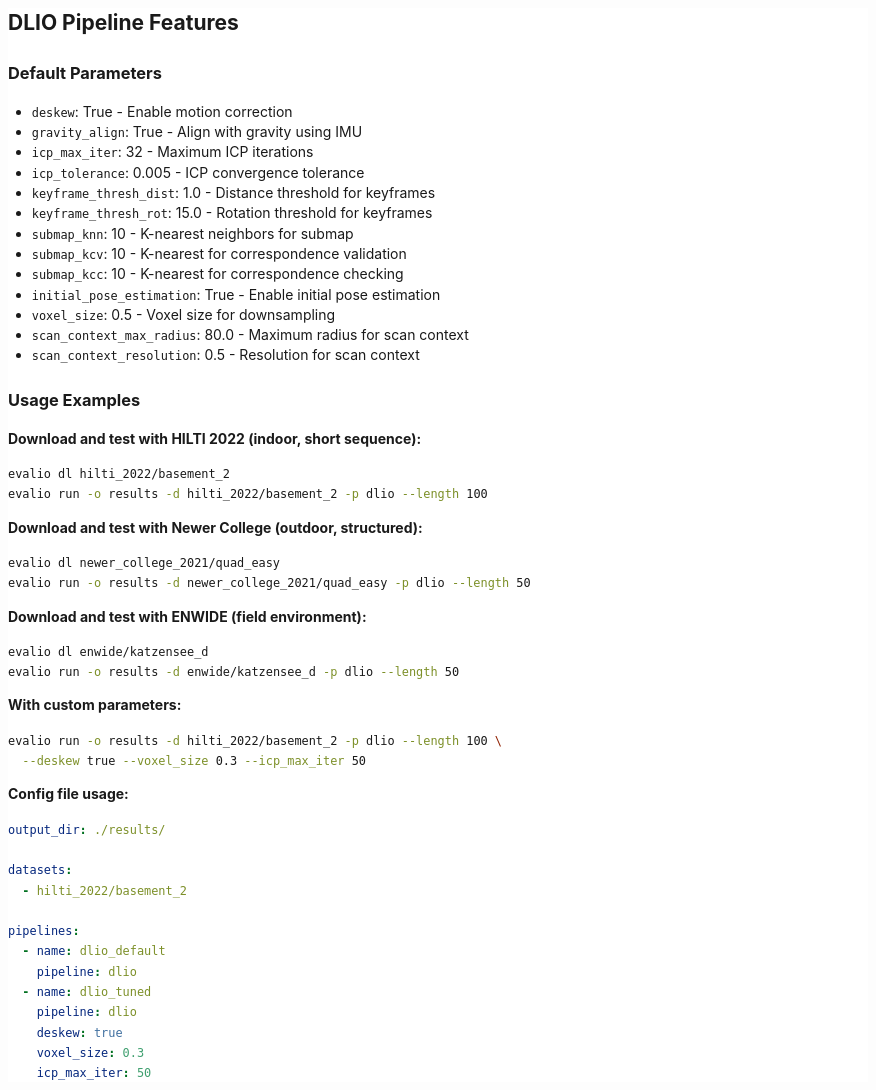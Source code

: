 ## DLIO Pipeline Features

### Default Parameters
- `deskew`: True - Enable motion correction
- `gravity_align`: True - Align with gravity using IMU
- `icp_max_iter`: 32 - Maximum ICP iterations
- `icp_tolerance`: 0.005 - ICP convergence tolerance
- `keyframe_thresh_dist`: 1.0 - Distance threshold for keyframes
- `keyframe_thresh_rot`: 15.0 - Rotation threshold for keyframes
- `submap_knn`: 10 - K-nearest neighbors for submap
- `submap_kcv`: 10 - K-nearest for correspondence validation
- `submap_kcc`: 10 - K-nearest for correspondence checking
- `initial_pose_estimation`: True - Enable initial pose estimation
- `voxel_size`: 0.5 - Voxel size for downsampling
- `scan_context_max_radius`: 80.0 - Maximum radius for scan context
- `scan_context_resolution`: 0.5 - Resolution for scan context

### Usage Examples

**Download and test with HILTI 2022 (indoor, short sequence):**
```bash
evalio dl hilti_2022/basement_2
evalio run -o results -d hilti_2022/basement_2 -p dlio --length 100
```

**Download and test with Newer College (outdoor, structured):**
```bash
evalio dl newer_college_2021/quad_easy
evalio run -o results -d newer_college_2021/quad_easy -p dlio --length 50
```

**Download and test with ENWIDE (field environment):**
```bash
evalio dl enwide/katzensee_d
evalio run -o results -d enwide/katzensee_d -p dlio --length 50
```

**With custom parameters:**
```bash
evalio run -o results -d hilti_2022/basement_2 -p dlio --length 100 \
  --deskew true --voxel_size 0.3 --icp_max_iter 50
```

**Config file usage:**
```yaml
output_dir: ./results/

datasets:
  - hilti_2022/basement_2

pipelines:
  - name: dlio_default
    pipeline: dlio
  - name: dlio_tuned
    pipeline: dlio
    deskew: true
    voxel_size: 0.3
    icp_max_iter: 50
```
